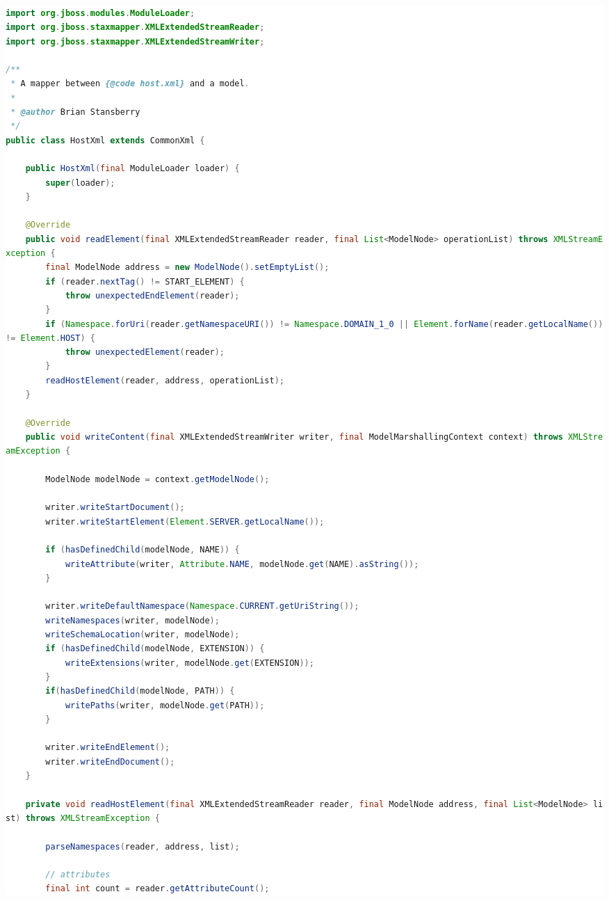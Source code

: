 ```java
import org.jboss.modules.ModuleLoader;
import org.jboss.staxmapper.XMLExtendedStreamReader;
import org.jboss.staxmapper.XMLExtendedStreamWriter;

/**
 * A mapper between {@code host.xml} and a model.
 *
 * @author Brian Stansberry
 */
public class HostXml extends CommonXml {

    public HostXml(final ModuleLoader loader) {
        super(loader);
    }

    @Override
    public void readElement(final XMLExtendedStreamReader reader, final List<ModelNode> operationList) throws XMLStreamException {
        final ModelNode address = new ModelNode().setEmptyList();
        if (reader.nextTag() != START_ELEMENT) {
            throw unexpectedEndElement(reader);
        }
        if (Namespace.forUri(reader.getNamespaceURI()) != Namespace.DOMAIN_1_0 || Element.forName(reader.getLocalName()) != Element.HOST) {
            throw unexpectedElement(reader);
        }
        readHostElement(reader, address, operationList);
    }

    @Override
    public void writeContent(final XMLExtendedStreamWriter writer, final ModelMarshallingContext context) throws XMLStreamException {

        ModelNode modelNode = context.getModelNode();

        writer.writeStartDocument();
        writer.writeStartElement(Element.SERVER.getLocalName());

        if (hasDefinedChild(modelNode, NAME)) {
            writeAttribute(writer, Attribute.NAME, modelNode.get(NAME).asString());
        }

        writer.writeDefaultNamespace(Namespace.CURRENT.getUriString());
        writeNamespaces(writer, modelNode);
        writeSchemaLocation(writer, modelNode);
        if (hasDefinedChild(modelNode, EXTENSION)) {
            writeExtensions(writer, modelNode.get(EXTENSION));
        }
        if(hasDefinedChild(modelNode, PATH)) {
            writePaths(writer, modelNode.get(PATH));
        }

        writer.writeEndElement();
        writer.writeEndDocument();
    }

    private void readHostElement(final XMLExtendedStreamReader reader, final ModelNode address, final List<ModelNode> list) throws XMLStreamException {

        parseNamespaces(reader, address, list);

        // attributes
        final int count = reader.getAttributeCount();
```